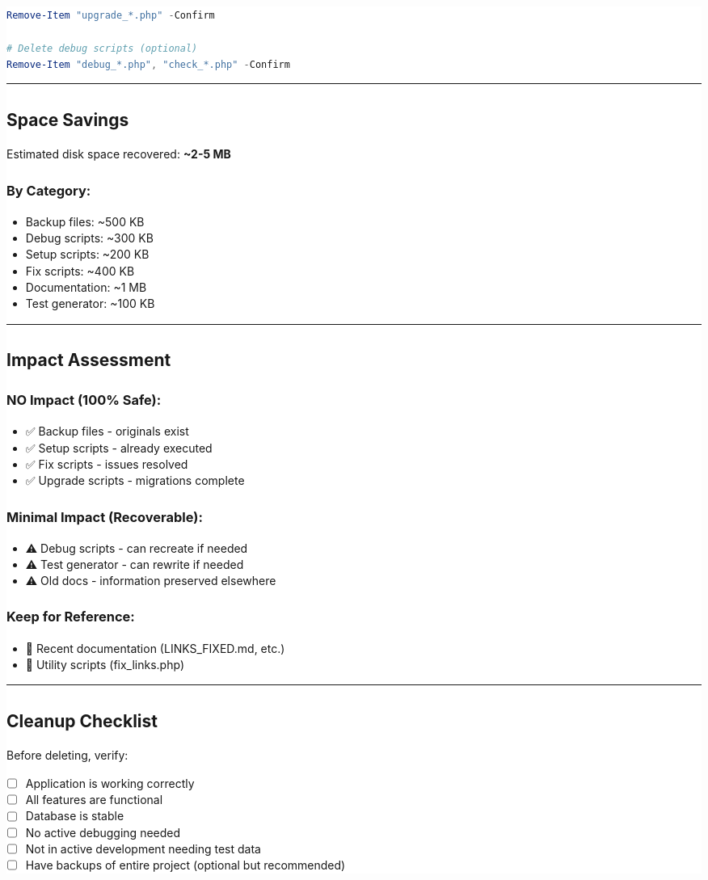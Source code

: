 ```powershell
Remove-Item "upgrade_*.php" -Confirm

# Delete debug scripts (optional)
Remove-Item "debug_*.php", "check_*.php" -Confirm
```

---

## Space Savings

Estimated disk space recovered: **~2-5 MB**

### By Category:
- Backup files: ~500 KB
- Debug scripts: ~300 KB
- Setup scripts: ~200 KB
- Fix scripts: ~400 KB
- Documentation: ~1 MB
- Test generator: ~100 KB

---

## Impact Assessment

### NO Impact (100% Safe):
- ✅ Backup files - originals exist
- ✅ Setup scripts - already executed
- ✅ Fix scripts - issues resolved
- ✅ Upgrade scripts - migrations complete

### Minimal Impact (Recoverable):
- ⚠️ Debug scripts - can recreate if needed
- ⚠️ Test generator - can rewrite if needed
- ⚠️ Old docs - information preserved elsewhere

### Keep for Reference:
- 📄 Recent documentation (LINKS_FIXED.md, etc.)
- 🔧 Utility scripts (fix_links.php)

---

## Cleanup Checklist

Before deleting, verify:

- [ ] Application is working correctly
- [ ] All features are functional
- [ ] Database is stable
- [ ] No active debugging needed
- [ ] Not in active development needing test data
- [ ] Have backups of entire project (optional but recommended)
